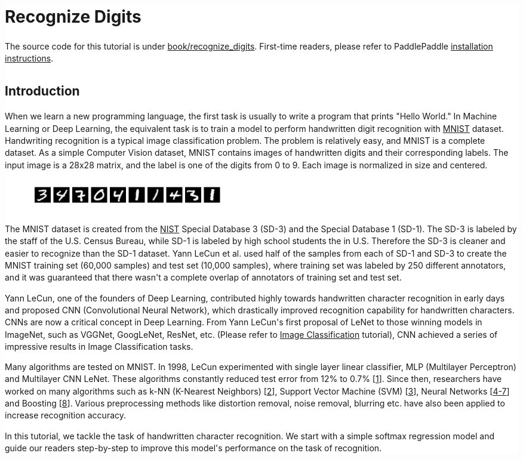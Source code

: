 # Recognize Digits

The source code for this tutorial is under [book/recognize_digits](https://github.com/PaddlePaddle/book/tree/develop/recognize_digits). First-time readers, please refer to PaddlePaddle [installation instructions](http://www.paddlepaddle.org/doc_cn/build_and_install/index.html).

## Introduction
When we learn a new programming language, the first task is usually to write a program that prints "Hello World." In Machine Learning or Deep Learning, the equivalent task is to train a model to perform handwritten digit recognition with [MNIST](http://yann.lecun.com/exdb/mnist/) dataset. Handwriting recognition is a typical image classification problem. The problem is relatively easy, and MNIST is a complete dataset. As a simple Computer Vision dataset, MNIST contains images of handwritten digits and their corresponding labels. The input image is a 28x28 matrix, and the label is one of the digits from 0 to 9. Each image is normalized in size and centered.

<img src="image/mnist_example_image.png" width="400"><br/>

The MNIST dataset is created from the [NIST](https://www.nist.gov/srd/nist-special-database-19) Special Database 3 (SD-3) and the Special Database 1 (SD-1). The SD-3 is labeled by the staff of the U.S. Census Bureau, while SD-1 is labeled by high school students the in U.S. Therefore the SD-3 is cleaner and easier to recognize than the SD-1 dataset. Yann LeCun et al. used half of the samples from each of SD-1 and SD-3 to create the MNIST training set (60,000 samples) and test set (10,000 samples), where training set was labeled by 250 different annotators, and it was guaranteed that there wasn't a complete overlap of annotators of training set and test set.

Yann LeCun, one of the founders of Deep Learning, contributed highly towards handwritten character recognition in early days and proposed CNN (Convolutional Neural Network), which drastically improved recognition capability for handwritten characters. CNNs are now a critical concept in Deep Learning. From Yann LeCun's first proposal of LeNet to those winning models in ImageNet, such as VGGNet, GoogLeNet, ResNet, etc. (Please refer to [Image Classification](https://github.com/PaddlePaddle/book/tree/develop/image_classification) tutorial), CNN achieved a series of impressive results in Image Classification tasks.

Many algorithms are tested on MNIST. In 1998, LeCun experimented with single layer linear classifier, MLP (Multilayer Perceptron) and Multilayer CNN LeNet. These algorithms constantly reduced test error from 12% to 0.7% \[[1](#References)\]. Since then, researchers have worked on many algorithms such as k-NN (K-Nearest Neighbors) \[[2](#References)\], Support Vector Machine (SVM) \[[3](#References)\], Neural Networks \[[4-7](#References)\] and Boosting \[[8](#References)\]. Various preprocessing methods like distortion removal, noise removal, blurring etc. have also been applied to increase recognition accuracy.

In this tutorial, we tackle the task of handwritten character recognition. We start with a simple softmax regression model and guide our readers step-by-step to improve this model's performance on the task of recognition.

